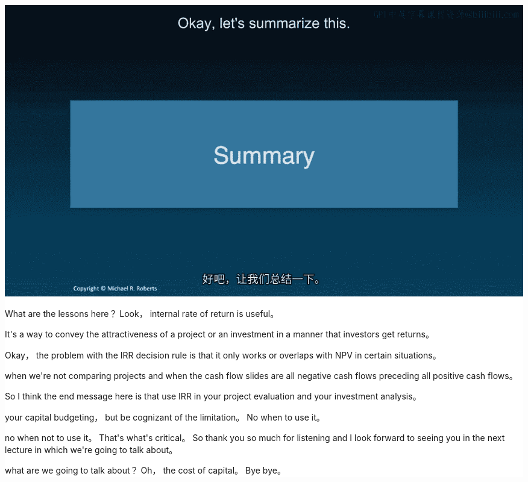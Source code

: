 ![](img/65a3dd1ef24fa3aed0f22b8c2dfc659b_11.png)

 What are the lessons here？ Look， internal rate of return is useful。

 It's a way to convey the attractiveness of a project or an investment in a manner that investors get returns。

 Okay， the problem with the IRR decision rule is that it only works or overlaps with NPV in certain situations。

 when we're not comparing projects and when the cash flow slides are all negative cash flows preceding all positive cash flows。

 So I think the end message here is that use IRR in your project evaluation and your investment analysis。

 your capital budgeting， but be cognizant of the limitation。 No when to use it。

 no when not to use it。 That's what's critical。 So thank you so much for listening and I look forward to seeing you in the next lecture in which we're going to talk about。

 what are we going to talk about？ Oh， the cost of capital。 Bye bye。

